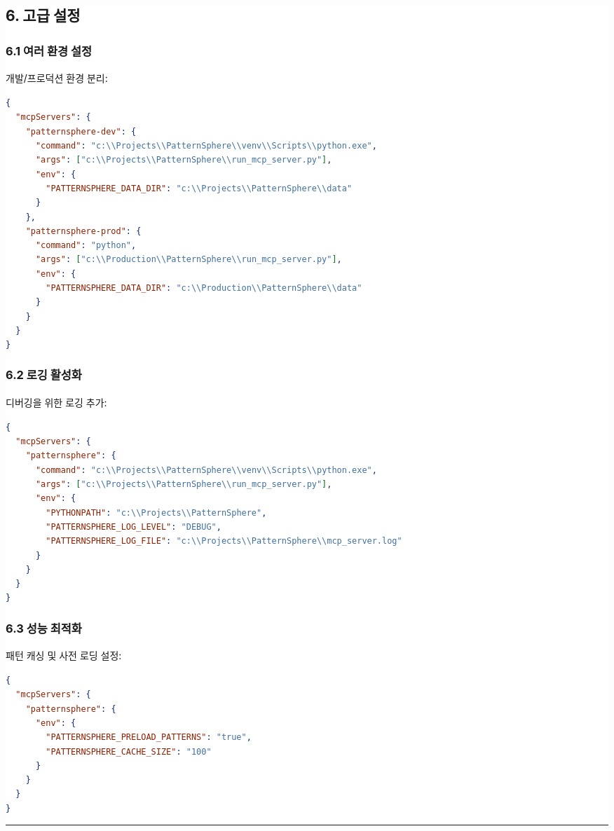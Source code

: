 
## 6. 고급 설정

### 6.1 여러 환경 설정

개발/프로덕션 환경 분리:

```json
{
  "mcpServers": {
    "patternsphere-dev": {
      "command": "c:\\Projects\\PatternSphere\\venv\\Scripts\\python.exe",
      "args": ["c:\\Projects\\PatternSphere\\run_mcp_server.py"],
      "env": {
        "PATTERNSPHERE_DATA_DIR": "c:\\Projects\\PatternSphere\\data"
      }
    },
    "patternsphere-prod": {
      "command": "python",
      "args": ["c:\\Production\\PatternSphere\\run_mcp_server.py"],
      "env": {
        "PATTERNSPHERE_DATA_DIR": "c:\\Production\\PatternSphere\\data"
      }
    }
  }
}
```

### 6.2 로깅 활성화

디버깅을 위한 로깅 추가:

```json
{
  "mcpServers": {
    "patternsphere": {
      "command": "c:\\Projects\\PatternSphere\\venv\\Scripts\\python.exe",
      "args": ["c:\\Projects\\PatternSphere\\run_mcp_server.py"],
      "env": {
        "PYTHONPATH": "c:\\Projects\\PatternSphere",
        "PATTERNSPHERE_LOG_LEVEL": "DEBUG",
        "PATTERNSPHERE_LOG_FILE": "c:\\Projects\\PatternSphere\\mcp_server.log"
      }
    }
  }
}
```

### 6.3 성능 최적화

패턴 캐싱 및 사전 로딩 설정:

```json
{
  "mcpServers": {
    "patternsphere": {
      "env": {
        "PATTERNSPHERE_PRELOAD_PATTERNS": "true",
        "PATTERNSPHERE_CACHE_SIZE": "100"
      }
    }
  }
}
```

---